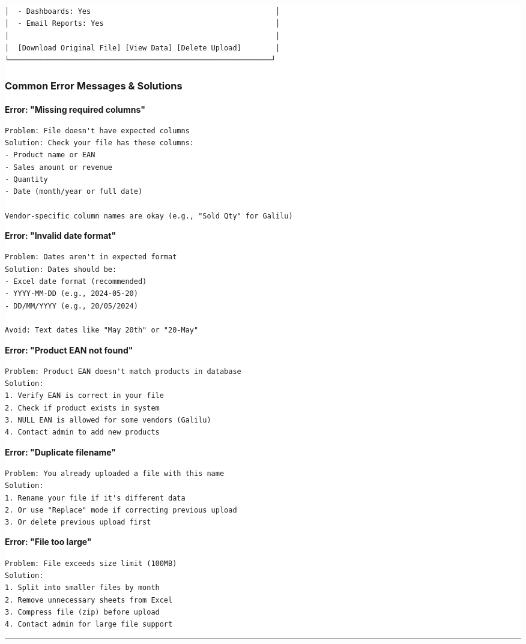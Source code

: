 ```
│  - Dashboards: Yes                                           │
│  - Email Reports: Yes                                        │
│                                                              │
│  [Download Original File] [View Data] [Delete Upload]        │
└─────────────────────────────────────────────────────────────┘
```

### Common Error Messages & Solutions

**Error: "Missing required columns"**
```
Problem: File doesn't have expected columns
Solution: Check your file has these columns:
- Product name or EAN
- Sales amount or revenue
- Quantity
- Date (month/year or full date)

Vendor-specific column names are okay (e.g., "Sold Qty" for Galilu)
```

**Error: "Invalid date format"**
```
Problem: Dates aren't in expected format
Solution: Dates should be:
- Excel date format (recommended)
- YYYY-MM-DD (e.g., 2024-05-20)
- DD/MM/YYYY (e.g., 20/05/2024)

Avoid: Text dates like "May 20th" or "20-May"
```

**Error: "Product EAN not found"**
```
Problem: Product EAN doesn't match products in database
Solution:
1. Verify EAN is correct in your file
2. Check if product exists in system
3. NULL EAN is allowed for some vendors (Galilu)
4. Contact admin to add new products
```

**Error: "Duplicate filename"**
```
Problem: You already uploaded a file with this name
Solution:
1. Rename your file if it's different data
2. Or use "Replace" mode if correcting previous upload
3. Or delete previous upload first
```

**Error: "File too large"**
```
Problem: File exceeds size limit (100MB)
Solution:
1. Split into smaller files by month
2. Remove unnecessary sheets from Excel
3. Compress file (zip) before upload
4. Contact admin for large file support
```

---